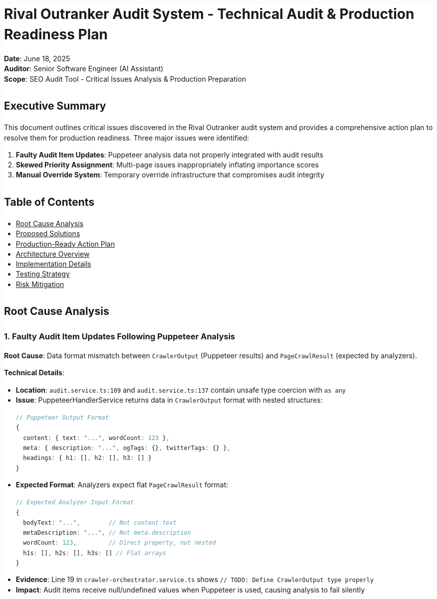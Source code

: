 # Rival Outranker Audit System - Technical Audit & Production Readiness Plan

**Date**: June 18, 2025  
**Auditor**: Senior Software Engineer (AI Assistant)  
**Scope**: SEO Audit Tool - Critical Issues Analysis & Production Preparation

## Executive Summary

This document outlines critical issues discovered in the Rival Outranker audit system and provides a comprehensive action plan to resolve them for production readiness. Three major issues were identified:

1. **Faulty Audit Item Updates**: Puppeteer analysis data not properly integrated with audit results
2. **Skewed Priority Assignment**: Multi-page issues inappropriately inflating importance scores  
3. **Manual Override System**: Temporary override infrastructure that compromises audit integrity

## Table of Contents

- [Root Cause Analysis](#root-cause-analysis)
- [Proposed Solutions](#proposed-solutions)
- [Production-Ready Action Plan](#production-ready-action-plan)
- [Architecture Overview](#architecture-overview)
- [Implementation Details](#implementation-details)
- [Testing Strategy](#testing-strategy)
- [Risk Mitigation](#risk-mitigation)

## Root Cause Analysis

### 1. Faulty Audit Item Updates Following Puppeteer Analysis

**Root Cause**: Data format mismatch between `CrawlerOutput` (Puppeteer results) and `PageCrawlResult` (expected by analyzers).

**Technical Details**:
- **Location**: `audit.service.ts:109` and `audit.service.ts:137` contain unsafe type coercion with `as any`
- **Issue**: PuppeteerHandlerService returns data in `CrawlerOutput` format with nested structures:
  ```typescript
  // Puppeteer Output Format
  {
    content: { text: "...", wordCount: 123 },
    meta: { description: "...", ogTags: {}, twitterTags: {} },
    headings: { h1: [], h2: [], h3: [] }
  }
  ```
- **Expected Format**: Analyzers expect flat `PageCrawlResult` format:
  ```typescript
  // Expected Analyzer Input Format
  {
    bodyText: "...",        // Not content.text
    metaDescription: "...", // Not meta.description
    wordCount: 123,         // Direct property, not nested
    h1s: [], h2s: [], h3s: [] // Flat arrays
  }
  ```
- **Evidence**: Line 19 in `crawler-orchestrator.service.ts` shows `// TODO: Define CrawlerOutput type properly`
- **Impact**: Audit items receive null/undefined values when Puppeteer is used, causing analysis to fail silently
